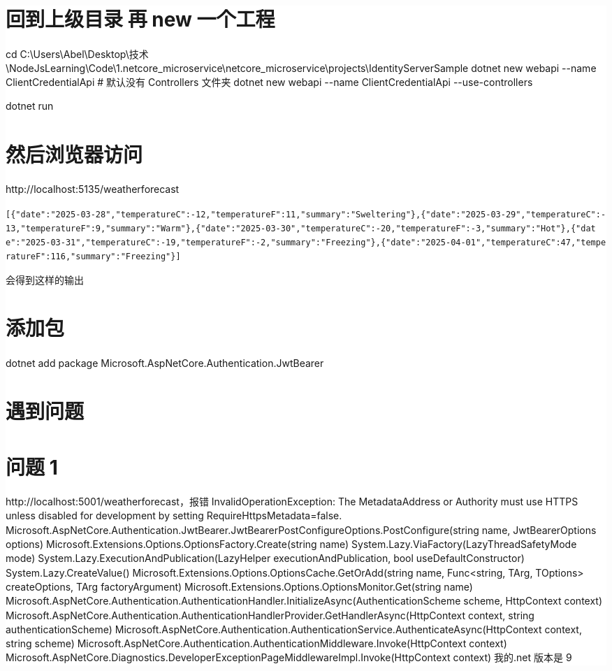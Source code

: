 # 回到上级目录 再 new 一个工程

cd C:\Users\Abel\Desktop\技术\NodeJsLearning\Code\1.netcore_microservice\netcore_microservice\projects\IdentityServerSample
dotnet new webapi --name ClientCredentialApi # 默认没有 Controllers 文件夹
dotnet new webapi --name ClientCredentialApi --use-controllers

dotnet run

# 然后浏览器访问

http://localhost:5135/weatherforecast

```
[{"date":"2025-03-28","temperatureC":-12,"temperatureF":11,"summary":"Sweltering"},{"date":"2025-03-29","temperatureC":-13,"temperatureF":9,"summary":"Warm"},{"date":"2025-03-30","temperatureC":-20,"temperatureF":-3,"summary":"Hot"},{"date":"2025-03-31","temperatureC":-19,"temperatureF":-2,"summary":"Freezing"},{"date":"2025-04-01","temperatureC":47,"temperatureF":116,"summary":"Freezing"}]

```

会得到这样的输出

# 添加包

dotnet add package Microsoft.AspNetCore.Authentication.JwtBearer

# 遇到问题

# 问题 1

http://localhost:5001/weatherforecast，报错 InvalidOperationException: The MetadataAddress or Authority must use HTTPS unless disabled for development by setting RequireHttpsMetadata=false.
Microsoft.AspNetCore.Authentication.JwtBearer.JwtBearerPostConfigureOptions.PostConfigure(string name, JwtBearerOptions options)
Microsoft.Extensions.Options.OptionsFactory<TOptions>.Create(string name)
System.Lazy<T>.ViaFactory(LazyThreadSafetyMode mode)
System.Lazy<T>.ExecutionAndPublication(LazyHelper executionAndPublication, bool useDefaultConstructor)
System.Lazy<T>.CreateValue()
Microsoft.Extensions.Options.OptionsCache<TOptions>.GetOrAdd<TArg>(string name, Func<string, TArg, TOptions> createOptions, TArg factoryArgument)
Microsoft.Extensions.Options.OptionsMonitor<TOptions>.Get(string name)
Microsoft.AspNetCore.Authentication.AuthenticationHandler<TOptions>.InitializeAsync(AuthenticationScheme scheme, HttpContext context)
Microsoft.AspNetCore.Authentication.AuthenticationHandlerProvider.GetHandlerAsync(HttpContext context, string authenticationScheme)
Microsoft.AspNetCore.Authentication.AuthenticationService.AuthenticateAsync(HttpContext context, string scheme)
Microsoft.AspNetCore.Authentication.AuthenticationMiddleware.Invoke(HttpContext context)
Microsoft.AspNetCore.Diagnostics.DeveloperExceptionPageMiddlewareImpl.Invoke(HttpContext context) 我的.net 版本是 9
